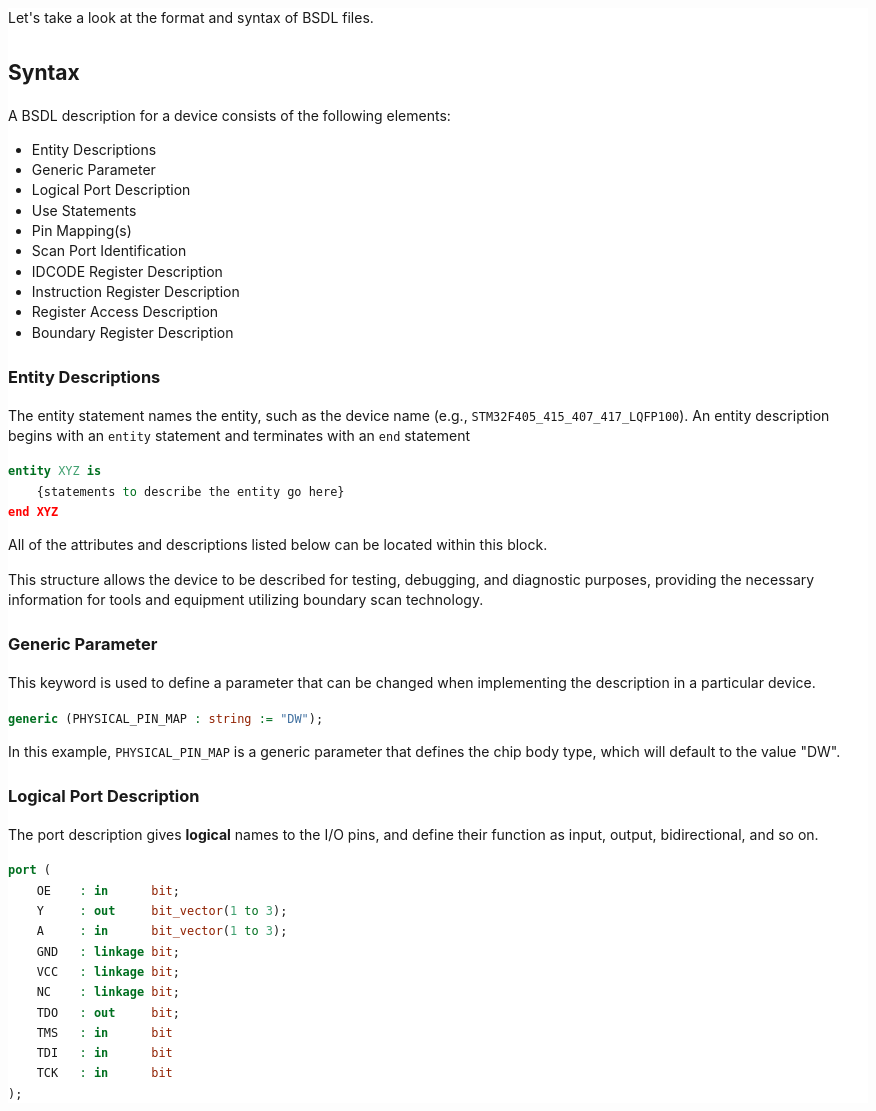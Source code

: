 Let's take a look at the format and syntax of BSDL files.

## Syntax

A BSDL description for a device consists of the following elements:

- Entity Descriptions
- Generic Parameter
- Logical Port Description
- Use Statements
- Pin Mapping(s)
- Scan Port Identification
- IDCODE Register Description
- Instruction Register Description
- Register Access Description
- Boundary Register Description

### Entity Descriptions

The entity statement names the entity, such as the device name (e.g., `STM32F405_415_407_417_LQFP100`). An entity description begins with an `entity` statement and terminates with an `end` statement

```VHDL
entity XYZ is
    {statements to describe the entity go here}
end XYZ
```

All of the attributes and descriptions listed below can be located within this block.

This structure allows the device to be described for testing, debugging, and diagnostic purposes, providing the necessary information for tools and equipment utilizing boundary scan technology.

### Generic Parameter

This keyword is used to define a parameter that can be changed when implementing the description in a particular device.

```VHDL
generic (PHYSICAL_PIN_MAP : string := "DW");
```

In this example, `PHYSICAL_PIN_MAP` is a generic parameter that defines the chip body type, which will default to the value "DW".

### Logical Port Description

The port description gives **logical** names to the I/O pins, and define their function as input, output, bidirectional, and so on.

```VHDL
port (
    OE    : in      bit;
    Y     : out     bit_vector(1 to 3);
    A     : in      bit_vector(1 to 3);
    GND   : linkage bit;
    VCC   : linkage bit;
    NC    : linkage bit;
    TDO   : out     bit;
    TMS   : in      bit
    TDI   : in      bit
    TCK   : in      bit
);
```
